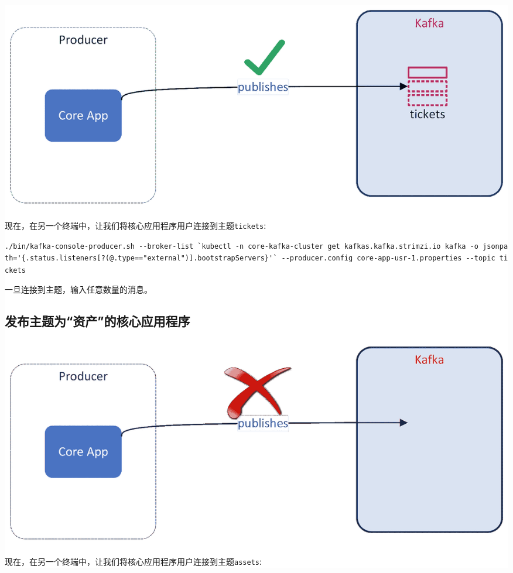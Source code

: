 ![](img/312ee5963dcf94b8c677c4d452b6df8f.png)

现在，在另一个终端中，让我们将核心应用程序用户连接到主题`tickets`:

```
./bin/kafka-console-producer.sh --broker-list `kubectl -n core-kafka-cluster get kafkas.kafka.strimzi.io kafka -o jsonpath='{.status.listeners[?(@.type=="external")].bootstrapServers}'` --producer.config core-app-usr-1.properties --topic tickets
```

一旦连接到主题，输入任意数量的消息。

## 发布主题为“资产”的核心应用程序

![](img/d399a2126b4ed16b1407cfb154630e70.png)

现在，在另一个终端中，让我们将核心应用程序用户连接到主题`assets`:
